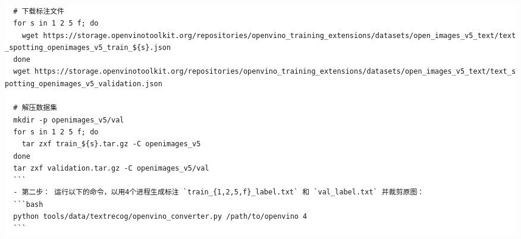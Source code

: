 ````
  # 下载标注文件
  for s in 1 2 5 f; do
    wget https://storage.openvinotoolkit.org/repositories/openvino_training_extensions/datasets/open_images_v5_text/text_spotting_openimages_v5_train_${s}.json
  done
  wget https://storage.openvinotoolkit.org/repositories/openvino_training_extensions/datasets/open_images_v5_text/text_spotting_openimages_v5_validation.json

  # 解压数据集
  mkdir -p openimages_v5/val
  for s in 1 2 5 f; do
    tar zxf train_${s}.tar.gz -C openimages_v5
  done
  tar zxf validation.tar.gz -C openimages_v5/val
  ```
  - 第二步： 运行以下的命令，以用4个进程生成标注 `train_{1,2,5,f}_label.txt` 和 `val_label.txt` 并裁剪原图：
  ```bash
  python tools/data/textrecog/openvino_converter.py /path/to/openvino 4
  ```
